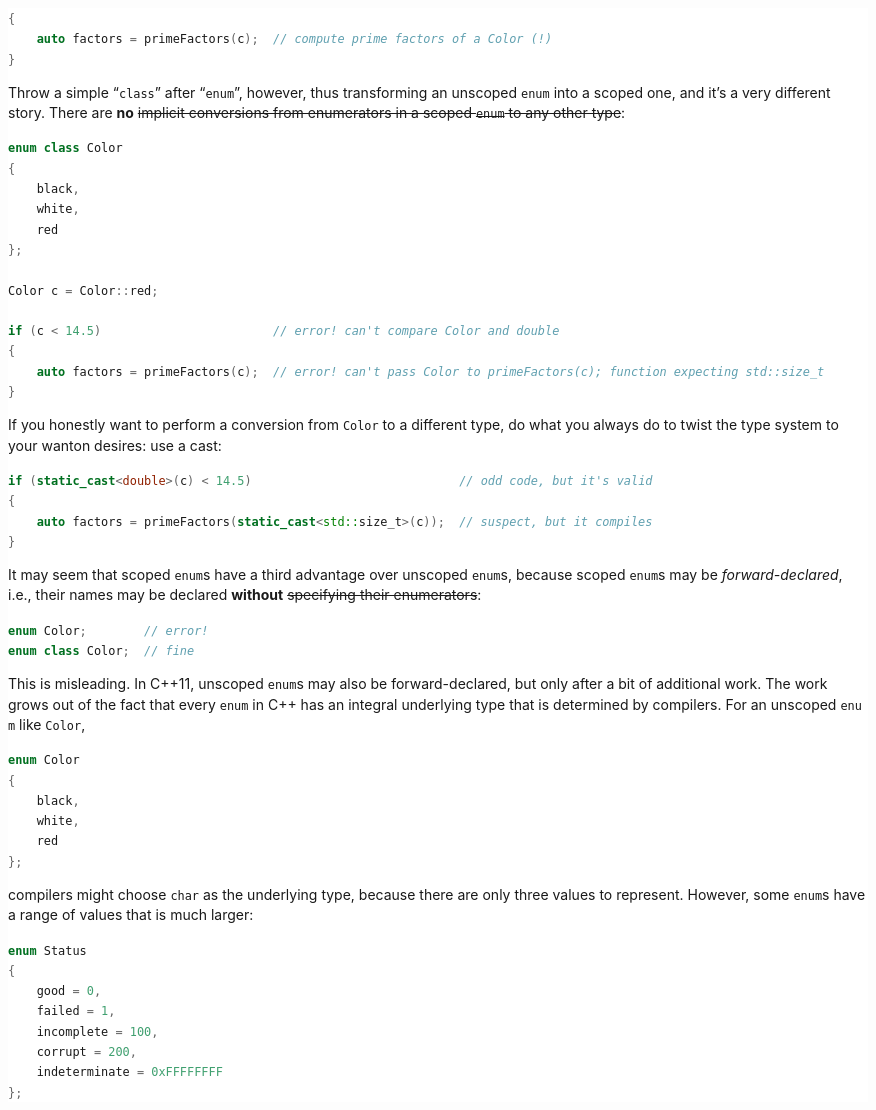 ```c++
{ 
    auto factors = primeFactors(c);  // compute prime factors of a Color (!)
}
```
Throw a simple “`class`” after “`enum`”, however, 
thus transforming an unscoped `enum` into a scoped one, 
and it’s a very different story. 
There are **no** ~~implicit conversions from enumerators in a scoped `enum` to any other type~~: 
```c++
enum class Color 
{ 
    black, 
    white, 
    red 
};

Color c = Color::red;

if (c < 14.5)                        // error! can't compare Color and double
{ 
    auto factors = primeFactors(c);  // error! can't pass Color to primeFactors(c); function expecting std::size_t
}
```
If you honestly want to perform a conversion from `Color` to a different type, 
do what you always do to twist the type system to your wanton desires: use a cast:
```c++
if (static_cast<double>(c) < 14.5)                             // odd code, but it's valid
{ 
    auto factors = primeFactors(static_cast<std::size_t>(c));  // suspect, but it compiles
}
```
It may seem that scoped `enum`s have a third advantage over unscoped `enum`s, 
because scoped `enum`s may be *forward-declared*, 
i.e., their names may be declared **without** ~~specifying their enumerators~~:
```c++
enum Color;        // error!
enum class Color;  // fine
```
This is misleading. 
In C++11, unscoped `enum`s may also be forward-declared, 
but only after a bit of additional work. 
The work grows out of the fact that every `enum` in C++ has an integral underlying type 
that is determined by compilers. 
For an unscoped `enum` like `Color`, 
```c++
enum Color 
{ 
    black, 
    white, 
    red 
};
```
compilers might choose `char` as the underlying type, 
because there are only three values to represent. 
However, some `enum`s have a range of values that is much larger:
```c++
enum Status 
{ 
    good = 0,
    failed = 1,
    incomplete = 100,
    corrupt = 200,
    indeterminate = 0xFFFFFFFF
};
```